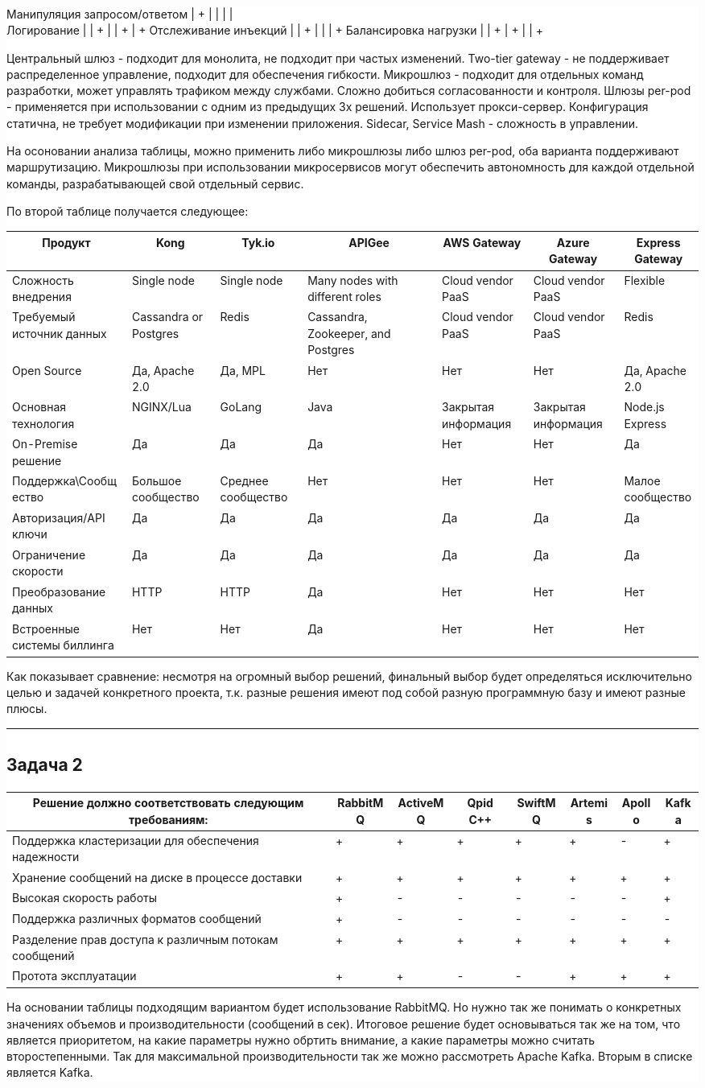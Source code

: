 Манипуляция запросом/ответом  | + |   |   |   |  
Логирование                   |   | + |   | + | +
Отслеживание инъекций         |   | + |   |   | +
Балансировка нагрузки         |   | + | + |   | +

Центральный шлюз - подходит для монолита, не подходит при частых изменений.
Two-tier gateway - не поддерживает распределенное управление, подходит для обеспечения гибкости.
Микрошлюз -	подходит для отдельных команд разработки, может управлять трафиком между службами. Сложно добиться согласованности и контроля.
Шлюзы per-pod -	применяется при использовании с одним из предыдущих 3х решений. Использует прокси-сервер. Конфигурация статична, не требует модификации при изменении приложения.	Sidecar, Service Mash - сложность в управлении.  
  
На осоновании анализа таблицы, можно применить либо микрошлюзы либо шлюз per-pod, оба варианта поддерживают маршрутизацию. Микрошлюзы при использовании микросервисов могут обеспечить автономность для каждой отдельной команды, разрабатывающей свой отдельный сервис.  

По второй таблице получается следующее:  

Продукт | Kong | Tyk.io | APIGee | AWS Gateway | Azure Gateway | Express Gateway  
---------|------------------|------------------|-----------|-------------|-------------|---  
Сложность внедрения | Single node | Single node | Many nodes with different roles | Cloud vendor PaaS | Cloud vendor PaaS | Flexible  
Требуемый источник данных | Cassandra or Postgres | Redis | Cassandra, Zookeeper, and Postgres | Cloud vendor PaaS | Cloud vendor PaaS | Redis  
Open Source | Да, Apache 2.0 | Да, MPL | Нет | Нет | Нет | Да, Apache 2.0  
Основная технология | NGINX/Lua | GoLang | Java | Закрытая информация | Закрытая информация | Node.js Express  
On-Premise решение | Да | Да | Да | Нет | Нет | Да  
Поддержка\Сообщество | Большое сообщество | Среднее сообщество | Нет | Нет | Нет | Малое сообщество  
Авторизация/API ключи | Да | Да | Да | Да | Да | Да  
Ограничение скорости | Да | Да | Да | Да | Да | Да  
Преобразование данных | HTTP | HTTP | Да | Нет | Нет | Нет  
Встроенные системы биллинга | Нет | Нет | Да | Нет | Нет | Нет  
  
Как показывает сравнение: несмотря на огромный выбор решений, финальный выбор будет определяться исключительно целью и задачей конкретного проекта, т.к. разные решения имеют под собой разную программную базу и имеют разные плюсы.

---
## Задача 2
Решение должно соответствовать следующим требованиям: | RabbitMQ | ActiveMQ | Qpid C++ | SwiftMQ | Artemis | Apollo | Kafka
---------|----------|--------|------------------|-----------|-------------|---------|---
Поддержка кластеризации для обеспечения надежности | + | + | + | + | + | - | +
Хранение сообщений на диске в процессе доставки    | + | + | + | + | + | + | +
Высокая скорость работы                            | + | - | - | - | - | - | +
Поддержка различных форматов сообщений             | + | - | - | - | - | - | -
Разделение прав доступа к различным потокам сообщений | + | + | + | + | + | + | +
Протота эксплуатации                               | + | + | - | - | + | + | +

На основании таблицы подходящим вариантом будет использование RabbitMQ. Но нужно так же понимать о конкретных значениях объемов и производительности (сообщений в сек). Итоговое решение будет основываться так же на том, что является приоритетом, на какие параметры нужно обртить внимание, а какие параметры можно считать второстепенными. Так для максимальной производительности так же можно рассмотреть Apache Kafka. Вторым в списке является Kafka.
